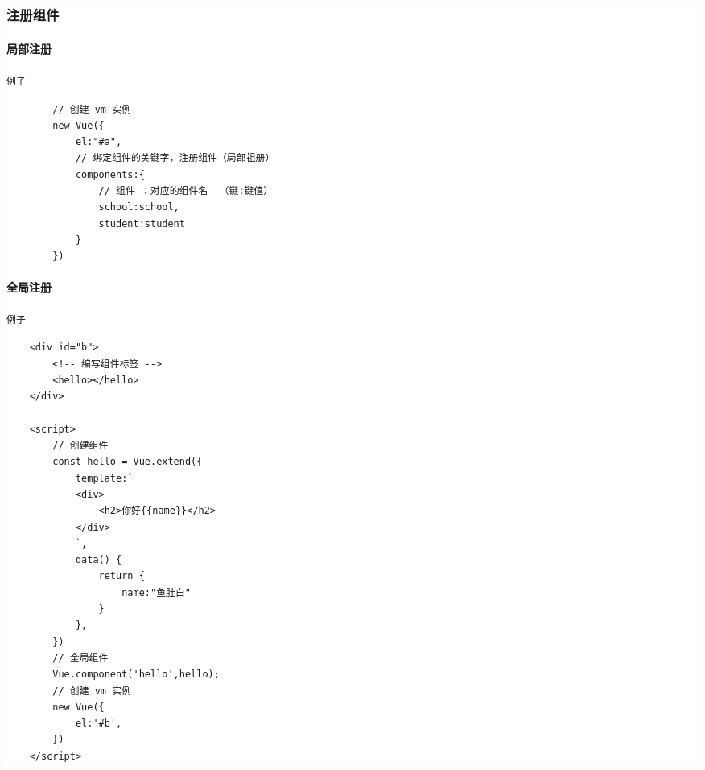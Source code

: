 ### 注册组件

#### 局部注册



`例子`

```
        // 创建 vm 实例
        new Vue({
            el:"#a",
            // 绑定组件的关键字，注册组件（局部祖册）
            components:{
                // 组件 ：对应的组件名  （键:键值）
                school:school,
                student:student
            }
        })
```



#### 全局注册



`例子`

```
    <div id="b">
        <!-- 编写组件标签 -->
        <hello></hello>
    </div>

    <script>
        // 创建组件
        const hello = Vue.extend({
            template:`
            <div>
                <h2>你好{{name}}</h2>
            </div>
            `,
            data() {
                return {
                    name:"鱼肚白"
                }
            },
        })
        // 全局组件
        Vue.component('hello',hello);
        // 创建 vm 实例
        new Vue({
            el:'#b',
        })
    </script>
```
